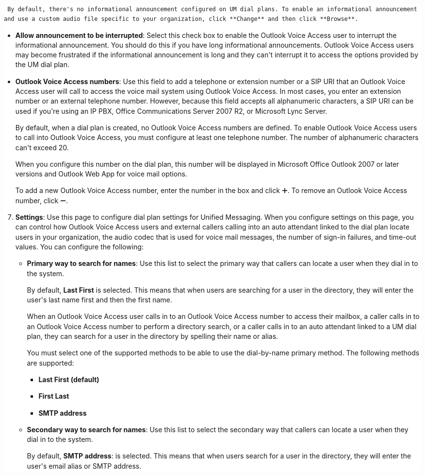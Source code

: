      By default, there's no informational announcement configured on UM dial plans. To enable an informational announcement and use a custom audio file specific to your organization, click **Change** and then click **Browse**.

   - **Allow announcement to be interrupted**: Select this check box to enable the Outlook Voice Access user to interrupt the informational announcement. You should do this if you have long informational announcements. Outlook Voice Access users may become frustrated if the informational announcement is long and they can't interrupt it to access the options provided by the UM dial plan.

   - **Outlook Voice Access numbers**: Use this field to add a telephone or extension number or a SIP URI that an Outlook Voice Access user will call to access the voice mail system using Outlook Voice Access. In most cases, you enter an extension number or an external telephone number. However, because this field accepts all alphanumeric characters, a SIP URI can be used if you're using an IP PBX, Office Communications Server 2007 R2, or Microsoft Lync Server.

     By default, when a dial plan is created, no Outlook Voice Access numbers are defined. To enable Outlook Voice Access users to call into Outlook Voice Access, you must configure at least one telephone number. The number of alphanumeric characters can't exceed 20.

     When you configure this number on the dial plan, this number will be displayed in Microsoft Office Outlook 2007 or later versions and Outlook Web App for voice mail options.

     To add a new Outlook Voice Access number, enter the number in the box and click ![Add Icon](images/ITPro_EAC_AddIcon.gif). To remove an Outlook Voice Access number, click ![Remove icon](images/ITPro_EAC_RemoveIcon.gif).

7. **Settings**: Use this page to configure dial plan settings for Unified Messaging. When you configure settings on this page, you can control how Outlook Voice Access users and external callers calling into an auto attendant linked to the dial plan locate users in your organization, the audio codec that is used for voice mail messages, the number of sign-in failures, and time-out values. You can configure the following:

   - **Primary way to search for names**: Use this list to select the primary way that callers can locate a user when they dial in to the system.

     By default, **Last First** is selected. This means that when users are searching for a user in the directory, they will enter the user's last name first and then the first name.

     When an Outlook Voice Access user calls in to an Outlook Voice Access number to access their mailbox, a caller calls in to an Outlook Voice Access number to perform a directory search, or a caller calls in to an auto attendant linked to a UM dial plan, they can search for a user in the directory by spelling their name or alias.

     You must select one of the supported methods to be able to use the dial-by-name primary method. The following methods are supported:

     - **Last First (default)**

     - **First Last**

     - **SMTP address**

   - **Secondary way to search for names**: Use this list to select the secondary way that callers can locate a user when they dial in to the system.

     By default, **SMTP address**: is selected. This means that when users search for a user in the directory, they will enter the user's email alias or SMTP address.
